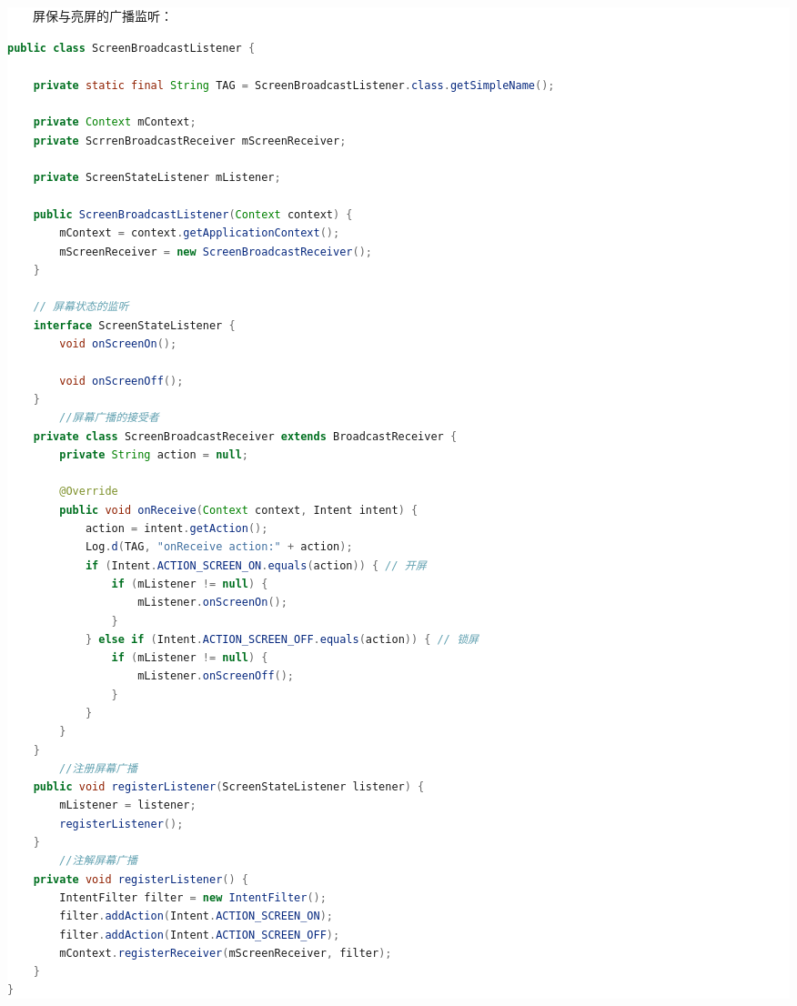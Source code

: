 　　屏保与亮屏的广播监听：

```java
public class ScreenBroadcastListener {

    private static final String TAG = ScreenBroadcastListener.class.getSimpleName();

    private Context mContext;
    private ScrrenBroadcastReceiver mScreenReceiver;

    private ScreenStateListener mListener;

    public ScreenBroadcastListener(Context context) {
        mContext = context.getApplicationContext();
        mScreenReceiver = new ScreenBroadcastReceiver();
    }

  	// 屏幕状态的监听
    interface ScreenStateListener {
        void onScreenOn();

        void onScreenOff();
    }
		//屏幕广播的接受者
    private class ScreenBroadcastReceiver extends BroadcastReceiver {
        private String action = null;

        @Override
        public void onReceive(Context context, Intent intent) {
            action = intent.getAction();
            Log.d(TAG, "onReceive action:" + action);
            if (Intent.ACTION_SCREEN_ON.equals(action)) { // 开屏
                if (mListener != null) {
                    mListener.onScreenOn();
                }
            } else if (Intent.ACTION_SCREEN_OFF.equals(action)) { // 锁屏
                if (mListener != null) {
                    mListener.onScreenOff();
                }
            }
        }
    }
		//注册屏幕广播
    public void registerListener(ScreenStateListener listener) {
        mListener = listener;
        registerListener();
    }
		//注解屏幕广播
    private void registerListener() {
        IntentFilter filter = new IntentFilter();
        filter.addAction(Intent.ACTION_SCREEN_ON);
        filter.addAction(Intent.ACTION_SCREEN_OFF);
        mContext.registerReceiver(mScreenReceiver, filter);
    }
}
```
